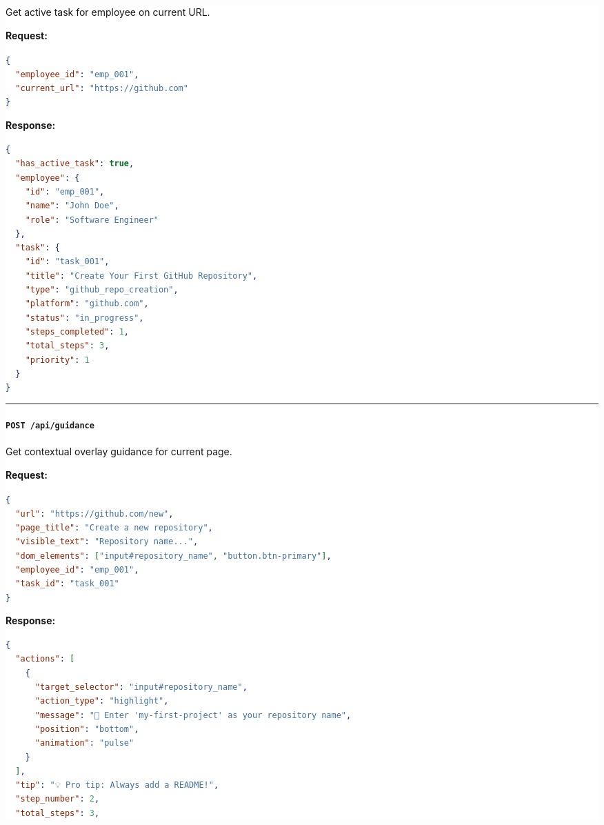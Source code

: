 Get active task for employee on current URL.

**Request:**

```json
{
  "employee_id": "emp_001",
  "current_url": "https://github.com"
}
```

**Response:**

```json
{
  "has_active_task": true,
  "employee": {
    "id": "emp_001",
    "name": "John Doe",
    "role": "Software Engineer"
  },
  "task": {
    "id": "task_001",
    "title": "Create Your First GitHub Repository",
    "type": "github_repo_creation",
    "platform": "github.com",
    "status": "in_progress",
    "steps_completed": 1,
    "total_steps": 3,
    "priority": 1
  }
}
```

---

#### `POST /api/guidance`

Get contextual overlay guidance for current page.

**Request:**

```json
{
  "url": "https://github.com/new",
  "page_title": "Create a new repository",
  "visible_text": "Repository name...",
  "dom_elements": ["input#repository_name", "button.btn-primary"],
  "employee_id": "emp_001",
  "task_id": "task_001"
}
```

**Response:**

```json
{
  "actions": [
    {
      "target_selector": "input#repository_name",
      "action_type": "highlight",
      "message": "📝 Enter 'my-first-project' as your repository name",
      "position": "bottom",
      "animation": "pulse"
    }
  ],
  "tip": "💡 Pro tip: Always add a README!",
  "step_number": 2,
  "total_steps": 3,
```